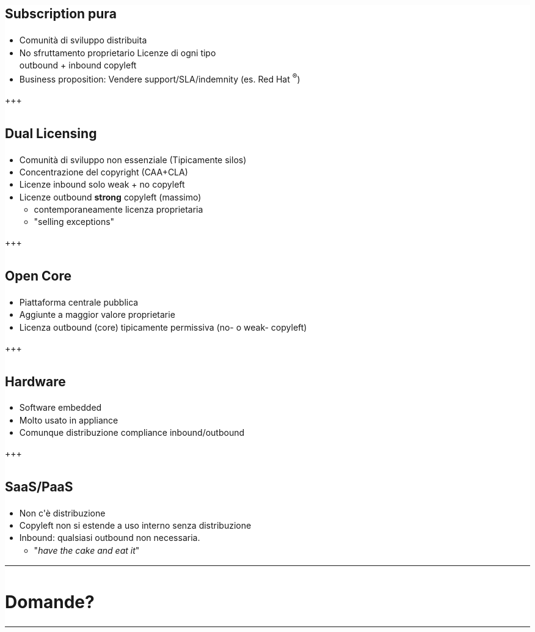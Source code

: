 ## Subscription pura

- Comunità di sviluppo distribuita
- No sfruttamento proprietario <i class="fa fa-arrow-right"></i> Licenze di ogni tipo <i class="fa fa-arrow-right"></i>   
 outbound + inbound copyleft <i class="fa fa-check fa-green"></i>
- Business proposition: Vendere support/SLA/indemnity (es. Red Hat <sup>®</sup>)

+++

## Dual Licensing

- Comunità di sviluppo non essenziale (Tipicamente silos)
- Concentrazione del copyright (CAA+CLA)
- Licenze inbound solo weak + no copyleft
- Licenze outbound **strong** copyleft (massimo)
  - contemporaneamente licenza proprietaria
  - "selling exceptions"

+++

## Open Core

- Piattaforma centrale pubblica
- Aggiunte a maggior valore proprietarie
- Licenza outbound (core) tipicamente permissiva (no- o weak- copyleft)

+++

## Hardware

- Software embedded
- Molto usato in appliance
- Comunque distribuzione <i class="fa fa-arrow-right"></i>  compliance inbound/outbound

+++

## SaaS/PaaS

- Non c'è distribuzione
- Copyleft non si estende a uso interno senza distribuzione
- Inbound: qualsiasi <i class="fa fa-arrow-right"></i>  outbound non necessaria.
  - "_have the cake and eat it_"


---


<div class="dom">
<h1>Domande?</h1>
</div>

---

